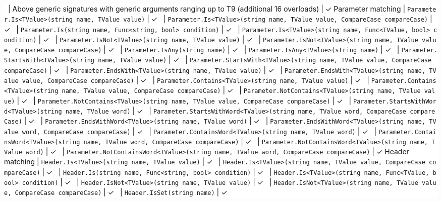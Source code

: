 &nbsp; | Above generic signatures with generic arguments ranging up to T9 (additional 16 overloads)                                                | &#10003;
Parameter matching | `Parameter.Is<TValue>(string name, TValue value)`                                                                                         | &#10003;
&nbsp; | `Parameter.Is<TValue>(string name, TValue value, CompareCase compareCase)`                                                                | &#10003;
&nbsp; | `Parameter.Is(string name, Func<string, bool> condition)`                                                                                 | &#10003;
&nbsp; | `Parameter.Is<TValue>(string name, Func<TValue, bool> condition)`                                                                         | &#10003;
&nbsp; | `Parameter.IsNot<TValue>(string name, TValue value)`                                                                                      | &#10003;
&nbsp; | `Parameter.IsNot<TValue>(string name, TValue value, CompareCase compareCase)`                                                             | &#10003;
&nbsp; | `Parameter.IsAny(string name)`                                                                                                            | &#10003;
&nbsp; | `Parameter.IsAny<TValue>(string name)`                                                                                                    | &#10003;
&nbsp; | `Parameter.StartsWith<TValue>(string name, TValue value)`                                                                                 | &#10003;
&nbsp; | `Parameter.StartsWith<TValue>(string name, TValue value, CompareCase compareCase)`                                                        | &#10003;
&nbsp; | `Parameter.EndsWith<TValue>(string name, TValue value)`                                                                                   | &#10003;
&nbsp; | `Parameter.EndsWith<TValue>(string name, TValue value, CompareCase compareCase)`                                                          | &#10003;
&nbsp; | `Parameter.Contains<TValue>(string name, TValue value)`                                                                                   | &#10003;
&nbsp; | `Parameter.Contains<TValue>(string name, TValue value, CompareCase compareCase)`                                                          | &#10003;
&nbsp; | `Parameter.NotContains<TValue>(string name, TValue value)`                                                                                | &#10003;
&nbsp; | `Parameter.NotContains<TValue>(string name, TValue value, CompareCase compareCase)`                                                       | &#10003;
&nbsp; | `Parameter.StartsWithWord<TValue>(string name, TValue word)`                                                                              | &#10003;
&nbsp; | `Parameter.StartsWithWord<TValue>(string name, TValue word, CompareCase compareCase)`                                                     | &#10003;
&nbsp; | `Parameter.EndsWithWord<TValue>(string name, TValue word)`                                                                                | &#10003;
&nbsp; | `Parameter.EndsWithWord<TValue>(string name, TValue word, CompareCase compareCase)`                                                       | &#10003;
&nbsp; | `Parameter.ContainsWord<TValue>(string name, TValue word)`                                                                                | &#10003;
&nbsp; | `Parameter.ContainsWord<TValue>(string name, TValue word, CompareCase compareCase)`                                                       | &#10003;
&nbsp; | `Parameter.NotContainsWord<TValue>(string name, TValue word)`                                                                             | &#10003;
&nbsp; | `Parameter.NotContainsWord<TValue>(string name, TValue word, CompareCase compareCase)`                                                    | &#10003;
Header matching | `Header.Is<TValue>(string name, TValue value)`                                                                                            | &#10003;
&nbsp; | `Header.Is<TValue>(string name, TValue value, CompareCase compareCase)`                                                                   | &#10003;
&nbsp; | `Header.Is(string name, Func<string, bool> condition)`                                                                                    | &#10003;
&nbsp; | `Header.Is<TValue>(string name, Func<TValue, bool> condition)`                                                                            | &#10003;
&nbsp; | `Header.IsNot<TValue>(string name, TValue value)`                                                                                         | &#10003;
&nbsp; | `Header.IsNot<TValue>(string name, TValue value, CompareCase compareCase)`                                                                | &#10003;
&nbsp; | `Header.IsSet(string name)`                                                                                                               | &#10003;